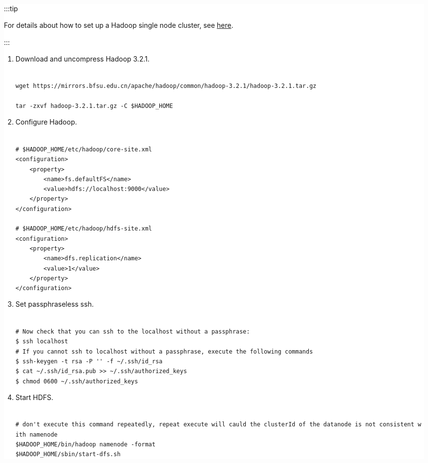 :::tip

For details about how to set up a Hadoop single node cluster, see [here](https://hadoop.apache.org/docs/stable/hadoop-project-dist/hadoop-common/SingleCluster.html).

:::

1. Download and uncompress Hadoop 3.2.1. 

   ```
   
   wget https://mirrors.bfsu.edu.cn/apache/hadoop/common/hadoop-3.2.1/hadoop-3.2.1.tar.gz  

   tar -zxvf hadoop-3.2.1.tar.gz -C $HADOOP_HOME
   
   ```

2. Configure Hadoop.

   ```
   
   # $HADOOP_HOME/etc/hadoop/core-site.xml
   <configuration>
       <property>
           <name>fs.defaultFS</name>
           <value>hdfs://localhost:9000</value>
       </property>
   </configuration>

   # $HADOOP_HOME/etc/hadoop/hdfs-site.xml
   <configuration>
       <property>
           <name>dfs.replication</name>
           <value>1</value>
       </property>
   </configuration>
   
   ```

3. Set passphraseless ssh.

   ```
   
   # Now check that you can ssh to the localhost without a passphrase:
   $ ssh localhost
   # If you cannot ssh to localhost without a passphrase, execute the following commands
   $ ssh-keygen -t rsa -P '' -f ~/.ssh/id_rsa
   $ cat ~/.ssh/id_rsa.pub >> ~/.ssh/authorized_keys
   $ chmod 0600 ~/.ssh/authorized_keys
   
   ```

4. Start HDFS.

   ```
   
   # don't execute this command repeatedly, repeat execute will cauld the clusterId of the datanode is not consistent with namenode
   $HADOOP_HOME/bin/hadoop namenode -format
   $HADOOP_HOME/sbin/start-dfs.sh
   
   ```
